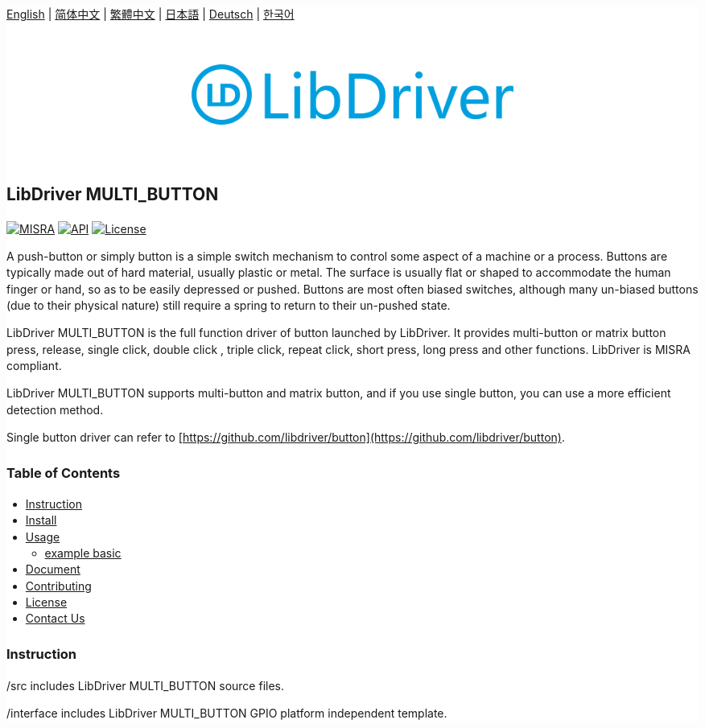 [English](/README.md) | [ 简体中文](/README_zh-Hans.md) | [繁體中文](/README_zh-Hant.md) | [日本語](/README_ja.md) | [Deutsch](/README_de.md) | [한국어](/README_ko.md)

<div align=center>
<img src="/doc/image/logo.svg" width="400" height="150"/>
</div>

## LibDriver MULTI_BUTTON

[![MISRA](https://img.shields.io/badge/misra-compliant-brightgreen.svg)](/misra/README.md) [![API](https://img.shields.io/badge/api-reference-blue.svg)](https://www.libdriver.com/docs/multi_button/index.html) [![License](https://img.shields.io/badge/license-MIT-brightgreen.svg)](/LICENSE)

A push-button or simply button is a simple switch mechanism to control some aspect of a machine or a process. Buttons are typically made out of hard material, usually plastic or metal. The surface is usually flat or shaped to accommodate the human finger or hand, so as to be easily depressed or pushed. Buttons are most often biased switches, although many un-biased buttons (due to their physical nature) still require a spring to return to their un-pushed state.

LibDriver MULTI_BUTTON is the full function driver of button launched by LibDriver. It provides multi-button or matrix button press, release,  single click, double click , triple click, repeat click, short press, long press and other functions. LibDriver is MISRA compliant.

LibDriver MULTI_BUTTON supports multi-button and matrix button, and if you use single button, you can use a more efficient detection method. 

Single button driver can refer to [https://github.com/libdriver/button](https://github.com/libdriver/button).

### Table of Contents

  - [Instruction](#Instruction)
  - [Install](#Install)
  - [Usage](#Usage)
    - [example basic](#example-basic)
  - [Document](#Document)
  - [Contributing](#Contributing)
  - [License](#License)
  - [Contact Us](#Contact-Us)

### Instruction

/src includes LibDriver MULTI_BUTTON source files.

/interface includes LibDriver MULTI_BUTTON GPIO platform independent template.
